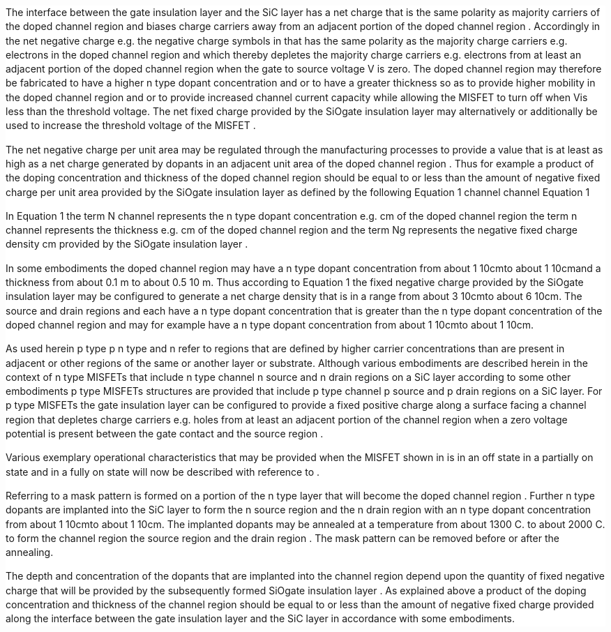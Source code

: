The interface between the gate insulation layer and the SiC layer has a net charge that is the same polarity as majority carriers of the doped channel region and biases charge carriers away from an adjacent portion of the doped channel region . Accordingly in the net negative charge e.g. the negative charge symbols in that has the same polarity as the majority charge carriers e.g. electrons in the doped channel region and which thereby depletes the majority charge carriers e.g. electrons from at least an adjacent portion of the doped channel region when the gate to source voltage V is zero. The doped channel region may therefore be fabricated to have a higher n type dopant concentration and or to have a greater thickness so as to provide higher mobility in the doped channel region and or to provide increased channel current capacity while allowing the MISFET to turn off when Vis less than the threshold voltage. The net fixed charge provided by the SiOgate insulation layer may alternatively or additionally be used to increase the threshold voltage of the MISFET .

The net negative charge per unit area may be regulated through the manufacturing processes to provide a value that is at least as high as a net charge generated by dopants in an adjacent unit area of the doped channel region . Thus for example a product of the doping concentration and thickness of the doped channel region should be equal to or less than the amount of negative fixed charge per unit area provided by the SiOgate insulation layer as defined by the following Equation 1  channel  channel Equation 1 

In Equation 1 the term N channel represents the n type dopant concentration e.g. cm of the doped channel region the term n channel represents the thickness e.g. cm of the doped channel region and the term Ng represents the negative fixed charge density cm provided by the SiOgate insulation layer .

In some embodiments the doped channel region may have a n type dopant concentration from about 1 10cmto about 1 10cmand a thickness from about 0.1 m to about 0.5 10 m. Thus according to Equation 1 the fixed negative charge provided by the SiOgate insulation layer may be configured to generate a net charge density that is in a range from about 3 10cmto about 6 10cm. The source and drain regions and each have a n type dopant concentration that is greater than the n type dopant concentration of the doped channel region and may for example have a n type dopant concentration from about 1 10cmto about 1 10cm.

As used herein p type p n type and n refer to regions that are defined by higher carrier concentrations than are present in adjacent or other regions of the same or another layer or substrate. Although various embodiments are described herein in the context of n type MISFETs that include n type channel n source and n drain regions on a SiC layer according to some other embodiments p type MISFETs structures are provided that include p type channel p source and p drain regions on a SiC layer. For p type MISFETs the gate insulation layer can be configured to provide a fixed positive charge along a surface facing a channel region that depletes charge carriers e.g. holes from at least an adjacent portion of the channel region when a zero voltage potential is present between the gate contact and the source region .

Various exemplary operational characteristics that may be provided when the MISFET shown in is in an off state in a partially on state and in a fully on state will now be described with reference to .

Referring to a mask pattern is formed on a portion of the n type layer that will become the doped channel region . Further n type dopants are implanted into the SiC layer to form the n source region and the n drain region with an n type dopant concentration from about 1 10cmto about 1 10cm. The implanted dopants may be annealed at a temperature from about 1300 C. to about 2000 C. to form the channel region the source region and the drain region . The mask pattern can be removed before or after the annealing.

The depth and concentration of the dopants that are implanted into the channel region depend upon the quantity of fixed negative charge that will be provided by the subsequently formed SiOgate insulation layer . As explained above a product of the doping concentration and thickness of the channel region should be equal to or less than the amount of negative fixed charge provided along the interface between the gate insulation layer and the SiC layer in accordance with some embodiments.
